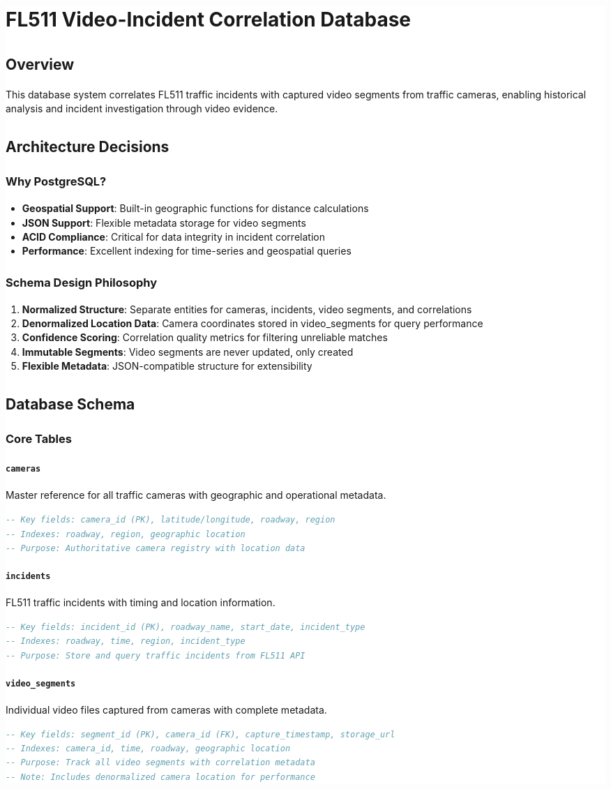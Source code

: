 # FL511 Video-Incident Correlation Database

## Overview
This database system correlates FL511 traffic incidents with captured video segments from traffic cameras, enabling historical analysis and incident investigation through video evidence.

## Architecture Decisions

### **Why PostgreSQL?**
- **Geospatial Support**: Built-in geographic functions for distance calculations
- **JSON Support**: Flexible metadata storage for video segments
- **ACID Compliance**: Critical for data integrity in incident correlation
- **Performance**: Excellent indexing for time-series and geospatial queries

### **Schema Design Philosophy**
1. **Normalized Structure**: Separate entities for cameras, incidents, video segments, and correlations
2. **Denormalized Location Data**: Camera coordinates stored in video_segments for query performance
3. **Confidence Scoring**: Correlation quality metrics for filtering unreliable matches
4. **Immutable Segments**: Video segments are never updated, only created
5. **Flexible Metadata**: JSON-compatible structure for extensibility

## Database Schema

### Core Tables

#### `cameras`
Master reference for all traffic cameras with geographic and operational metadata.

```sql
-- Key fields: camera_id (PK), latitude/longitude, roadway, region
-- Indexes: roadway, region, geographic location
-- Purpose: Authoritative camera registry with location data
```

#### `incidents` 
FL511 traffic incidents with timing and location information.

```sql
-- Key fields: incident_id (PK), roadway_name, start_date, incident_type
-- Indexes: roadway, time, region, incident_type  
-- Purpose: Store and query traffic incidents from FL511 API
```

#### `video_segments`
Individual video files captured from cameras with complete metadata.

```sql
-- Key fields: segment_id (PK), camera_id (FK), capture_timestamp, storage_url
-- Indexes: camera_id, time, roadway, geographic location
-- Purpose: Track all video segments with correlation metadata
-- Note: Includes denormalized camera location for performance
```
